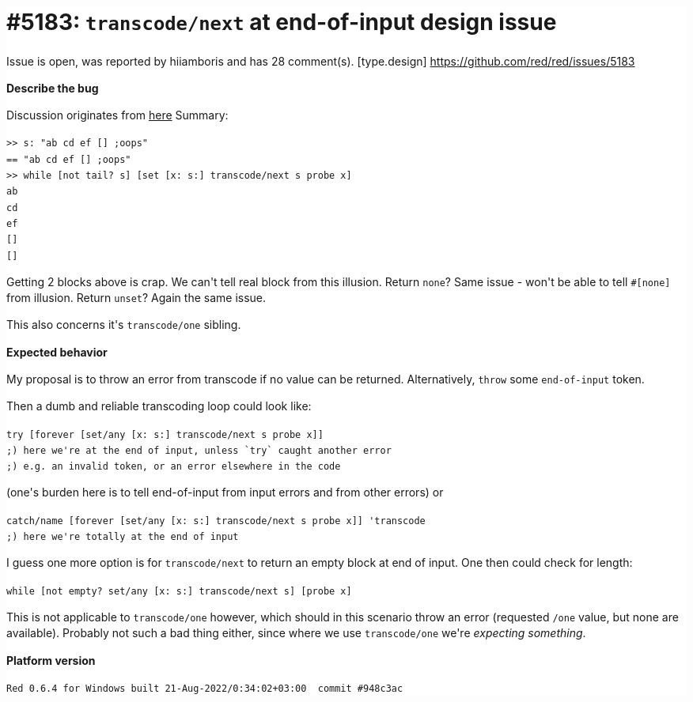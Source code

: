 
#5183: `transcode/next` at end-of-input design issue
================================================================================
Issue is open, was reported by hiiamboris and has 28 comment(s).
[type.design]
<https://github.com/red/red/issues/5183>

**Describe the bug**

Discussion originates from [here](https://gitter.im/red/bugs?at=62eb9aed11a6a83d04a501ed)
Summary:
```
>> s: "ab cd ef [] ;oops"
== "ab cd ef [] ;oops"
>> while [not tail? s] [set [x: s:] transcode/next s probe x]
ab
cd
ef
[]
[]
```
Getting 2 blocks above is crap. We can't tell real block from this illusion. Return `none`? Same issue - won't be able to tell `#[none]` from illusion. Return `unset`? Again the same issue.

This also concerns it's `transcode/one` sibling.

**Expected behavior**

My proposal is to throw an error from transcode if no value can be returned. Alternatively, `throw` some `end-of-input` token.

Then a dumb and reliable transcoding loop could look like:
```
try [forever [set/any [x: s:] transcode/next s probe x]]
;) here we're at the end of input, unless `try` caught another error
;) e.g. an invalid token, or an error elsewhere in the code
```
(one's burden here is to tell end-of-input from input errors and from other errors)
or
```
catch/name [forever [set/any [x: s:] transcode/next s probe x]] 'transcode
;) here we're totally at the end of input
```
I guess one more option is for `transcode/next` to return an empty block at end of input. One then could check for length:
```
while [not empty? set/any [x: s:] transcode/next s] [probe x]
```
This is not applicable to `transcode/one` however, which should in this scenario throw an error (requested `/one` value, but none are available). Probably not such a bad thing either, since where we use `transcode/one` we're *expecting something*.

**Platform version**
```
Red 0.6.4 for Windows built 21-Aug-2022/0:34:02+03:00  commit #948c3ac
```
